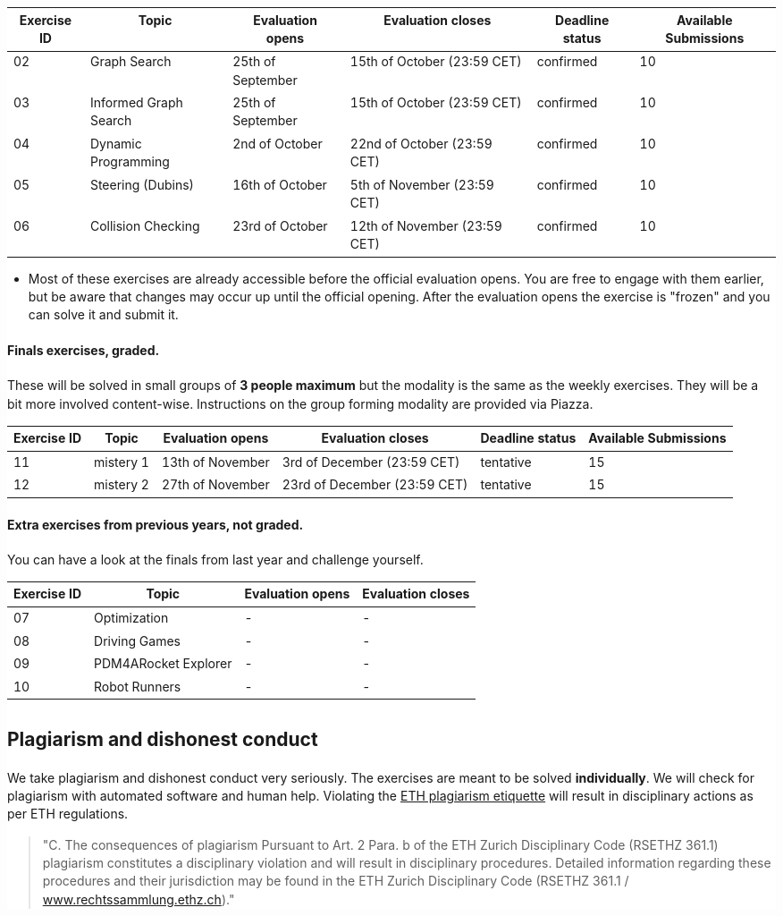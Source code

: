 | Exercise **ID** | **Topic**             | Evaluation **opens** | Evaluation **closes**        | **Deadline status** | Available Submissions |
|-----------------|-----------------------|----------------------|------------------------------|---------------------|-----------------------|
| 02              | Graph Search          | 25th of September    | 15th of October (23:59 CET)  | confirmed           | 10                    | 
| 03              | Informed Graph Search | 25th of September    | 15th of October (23:59 CET)  | confirmed           | 10                    |
| 04              | Dynamic Programming   | 2nd of October       | 22nd of October (23:59 CET)  | confirmed           | 10                    |
| 05              | Steering (Dubins)     | 16th of October      | 5th of November (23:59 CET)  | confirmed           | 10                    |
| 06              | Collision Checking    | 23rd of October      | 12th of November (23:59 CET) | confirmed           | 10                    |

* Most of these exercises are already accessible before the official evaluation opens.
  You are free to engage with them earlier, but be aware that changes may occur up until the official opening.
  After the evaluation opens the exercise is "frozen" and you can solve it and submit it.

#### **Finals** exercises, graded.

These will be solved in small groups of **3 people maximum** but the modality is the same as the weekly exercises.
They will be a bit more involved content-wise.
Instructions on the group forming modality are provided via Piazza.

| Exercise **ID** | **Topic** | Evaluation **opens** | Evaluation **closes**        | **Deadline status** | Available Submissions |
|-----------------|-----------|----------------------|------------------------------|---------------------|-----------------------|
| 11              | mistery 1 | 13th of November     | 3rd of December (23:59 CET)  | tentative           | 15                    |
| 12              | mistery 2 | 27th of November     | 23rd of December (23:59 CET) | tentative           | 15                    |

#### **Extra** exercises from previous years, not graded.

You can have a look at the finals from last year and challenge yourself.

| Exercise **ID** | **Topic**            | Evaluation **opens** | Evaluation **closes** |
|-----------------|----------------------|----------------------|-----------------------|
| 07              | Optimization         | -                    | -                     |
| 08              | Driving Games        | -                    | -                     |
| 09              | PDM4ARocket Explorer | -                    | -                     |
| 10              | Robot Runners        | -                    | -                     |

## Plagiarism and dishonest conduct

We take plagiarism and dishonest conduct very seriously.
The exercises are meant to be solved **individually**.
We will check for plagiarism with automated software and human help.
Violating the [ETH plagiarism etiquette](https://ethz.ch/content/dam/ethz/main/education/rechtliches-abschluesse/leistungskontrollen/plagiarism-citationetiquette.pdf) will result in disciplinary actions as per ETH regulations.
> "C. The consequences of plagiarism Pursuant to Art. 2 Para. b of the ETH Zurich Disciplinary Code (RSETHZ 361.1)
> plagiarism constitutes a disciplinary violation and will result in disciplinary procedures.
> Detailed information regarding these procedures and their jurisdiction may be found in the ETH Zurich Disciplinary
> Code (RSETHZ 361.1 / www.rechtssammlung.ethz.ch)."

